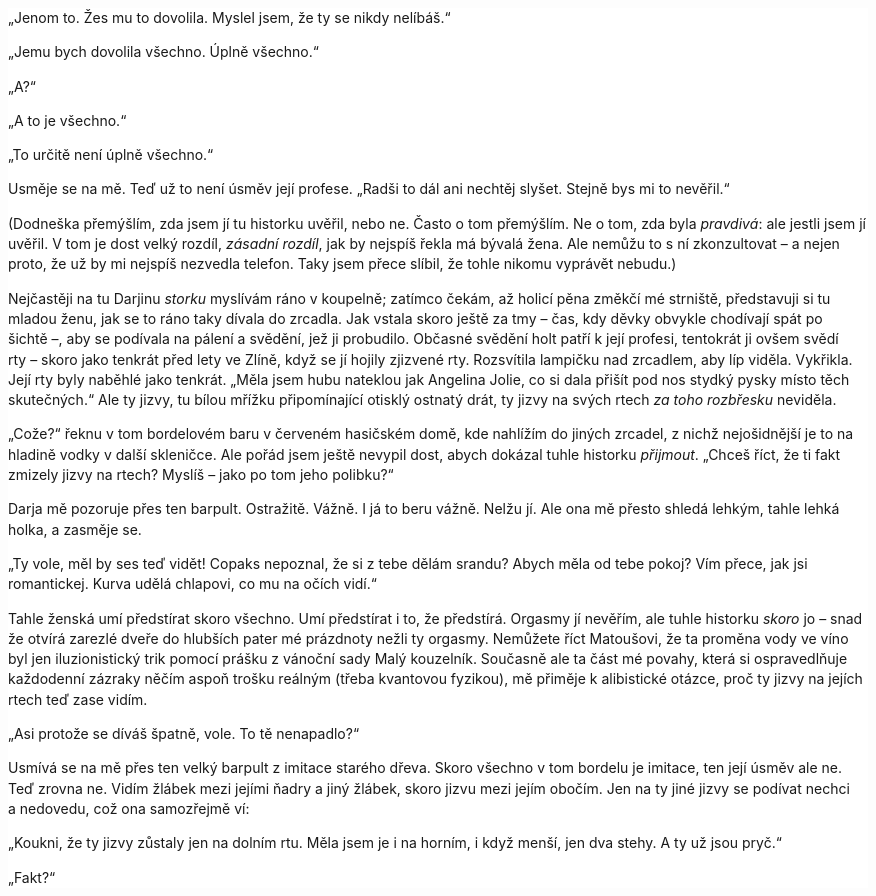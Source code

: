 „Jenom to. Žes mu to dovolila. Myslel jsem, že ty se nikdy nelíbáš.“

„Jemu bych dovolila všechno. Úplně všechno.“

„A?“

„A to je všechno.“

„To určitě není úplně všechno.“

Usměje se na mě. Teď už to není úsměv její profese. „Radši to dál ani nechtěj slyšet. Stejně bys mi to nevěřil.“

  

(Dodneška přemýšlím, zda jsem jí tu historku uvěřil, nebo ne. Často o tom přemýšlím. Ne o tom, zda byla _pravdivá_: ale jestli jsem jí uvěřil. V tom je dost velký rozdíl, _zásadní rozdíl_, jak by nejspíš řekla má bývalá žena. Ale nemůžu to s ní zkonzultovat – a nejen proto, že už by mi nejspíš nezvedla telefon. Taky jsem přece slíbil, že tohle nikomu vyprávět nebudu.)

  

Nejčastěji na tu Darjinu _storku_ myslívám ráno v koupelně; zatímco čekám, až holicí pěna změkčí mé strniště, představuji si tu mladou ženu, jak se to ráno taky dívala do zrcadla. Jak vstala skoro ještě za tmy – čas, kdy děvky obvykle chodívají spát po šichtě –, aby se podívala na pálení a svědění, jež ji probudilo. Občasné svědění holt patří k její profesi, tentokrát ji ovšem svědí rty – skoro jako tenkrát před lety ve Zlíně, když se jí hojily zjizvené rty. Rozsvítila lampičku nad zrcadlem, aby líp viděla. Vykřikla. Její rty byly naběhlé jako tenkrát. „Měla jsem hubu nateklou jak Angelina Jolie, co si dala přišít pod nos stydký pysky místo těch skutečných.“ Ale ty jizvy, tu bílou mřížku připomínající otisklý ostnatý drát, ty jizvy na svých rtech _za toho rozbřesku_ neviděla.

„Cože?“ řeknu v tom bordelovém baru v červeném hasičském domě, kde nahlížím do jiných zrcadel, z nichž nejošidnější je to na hladině vodky v další skleničce. Ale pořád jsem ještě nevypil dost, abych dokázal tuhle historku _přijmout_. „Chceš říct, že ti fakt zmizely jizvy na rtech? Myslíš – jako po tom jeho polibku?“

Darja mě pozoruje přes ten barpult. Ostražitě. Vážně. I já to beru vážně. Nelžu jí. Ale ona mě přesto shledá lehkým, tahle lehká holka, a zasměje se.

„Ty vole, měl by ses teď vidět! Copaks nepoznal, že si z tebe dělám srandu? Abych měla od tebe pokoj? Vím přece, jak jsi romantickej. Kurva udělá chlapovi, co mu na očích vidí.“

Tahle ženská umí předstírat skoro všechno. Umí předstírat i to, že předstírá. Orgasmy jí nevěřím, ale tuhle historku _skoro_ jo – snad že otvírá zarezlé dveře do hlubších pater mé prázdnoty nežli ty orgasmy. Nemůžete říct Matoušovi, že ta proměna vody ve víno byl jen iluzionistický trik pomocí prášku z vánoční sady Malý kouzelník. Současně ale ta část mé povahy, která si ospravedlňuje každodenní zázraky něčím aspoň trošku reálným (třeba kvantovou fyzikou), mě přiměje k alibistické otázce, proč ty jizvy na jejích rtech teď zase vidím.

„Asi protože se díváš špatně, vole. To tě nenapadlo?“

Usmívá se na mě přes ten velký barpult z imitace starého dřeva. Skoro všechno v tom bordelu je imitace, ten její úsměv ale ne. Teď zrovna ne. Vidím žlábek mezi jejími ňadry a jiný žlábek, skoro jizvu mezi jejím obočím. Jen na ty jiné jizvy se podívat nechci a nedovedu, což ona samozřejmě ví:

„Koukni, že ty jizvy zůstaly jen na dolním rtu. Měla jsem je i na horním, i když menší, jen dva stehy. A ty už jsou pryč.“

„Fakt?“
